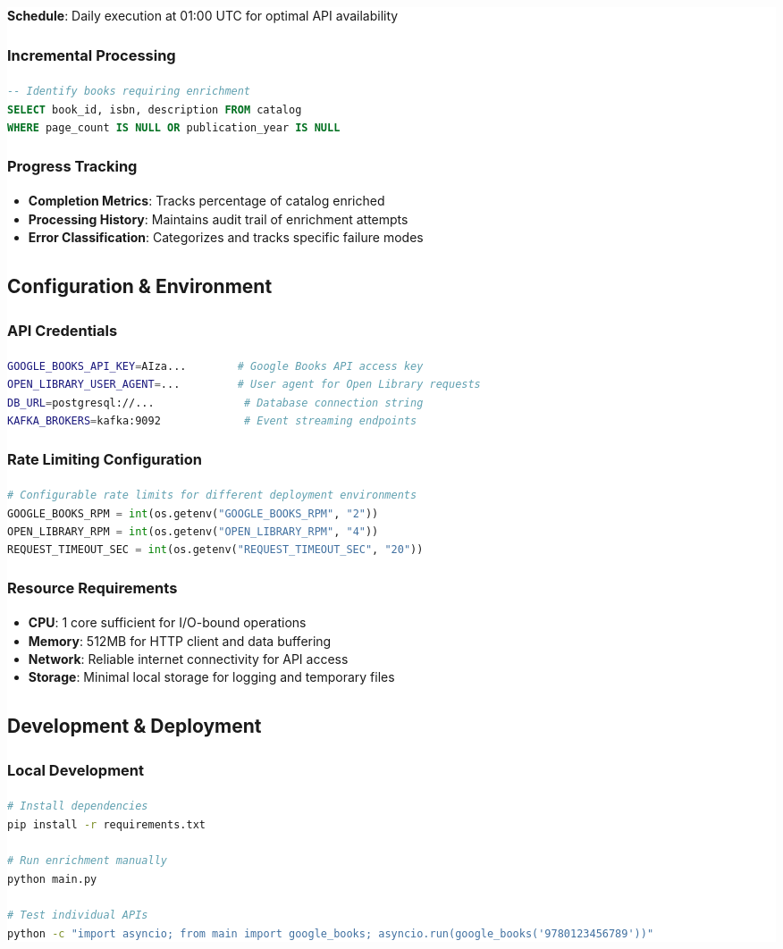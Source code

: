 **Schedule**: Daily execution at 01:00 UTC for optimal API availability

### **Incremental Processing**
```sql
-- Identify books requiring enrichment
SELECT book_id, isbn, description FROM catalog 
WHERE page_count IS NULL OR publication_year IS NULL
```

### **Progress Tracking**
- **Completion Metrics**: Tracks percentage of catalog enriched
- **Processing History**: Maintains audit trail of enrichment attempts
- **Error Classification**: Categorizes and tracks specific failure modes

## Configuration & Environment

### **API Credentials**
```bash
GOOGLE_BOOKS_API_KEY=AIza...        # Google Books API access key
OPEN_LIBRARY_USER_AGENT=...         # User agent for Open Library requests
DB_URL=postgresql://...              # Database connection string
KAFKA_BROKERS=kafka:9092             # Event streaming endpoints
```

### **Rate Limiting Configuration**
```python
# Configurable rate limits for different deployment environments
GOOGLE_BOOKS_RPM = int(os.getenv("GOOGLE_BOOKS_RPM", "2"))
OPEN_LIBRARY_RPM = int(os.getenv("OPEN_LIBRARY_RPM", "4"))
REQUEST_TIMEOUT_SEC = int(os.getenv("REQUEST_TIMEOUT_SEC", "20"))
```

### **Resource Requirements**
- **CPU**: 1 core sufficient for I/O-bound operations
- **Memory**: 512MB for HTTP client and data buffering
- **Network**: Reliable internet connectivity for API access
- **Storage**: Minimal local storage for logging and temporary files

## Development & Deployment

### **Local Development**
```bash
# Install dependencies
pip install -r requirements.txt

# Run enrichment manually
python main.py

# Test individual APIs
python -c "import asyncio; from main import google_books; asyncio.run(google_books('9780123456789'))"
```
